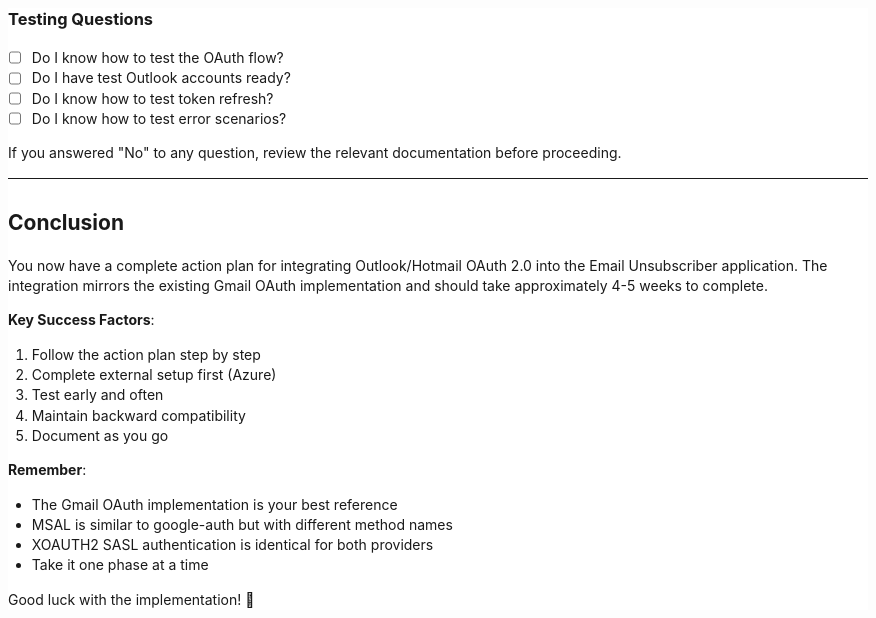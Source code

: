 ### Testing Questions
- [ ] Do I know how to test the OAuth flow?
- [ ] Do I have test Outlook accounts ready?
- [ ] Do I know how to test token refresh?
- [ ] Do I know how to test error scenarios?

If you answered "No" to any question, review the relevant documentation before proceeding.

---

## Conclusion

You now have a complete action plan for integrating Outlook/Hotmail OAuth 2.0 into the Email Unsubscriber application. The integration mirrors the existing Gmail OAuth implementation and should take approximately 4-5 weeks to complete.

**Key Success Factors**:
1. Follow the action plan step by step
2. Complete external setup first (Azure)
3. Test early and often
4. Maintain backward compatibility
5. Document as you go

**Remember**:
- The Gmail OAuth implementation is your best reference
- MSAL is similar to google-auth but with different method names
- XOAUTH2 SASL authentication is identical for both providers
- Take it one phase at a time

Good luck with the implementation! 🚀
